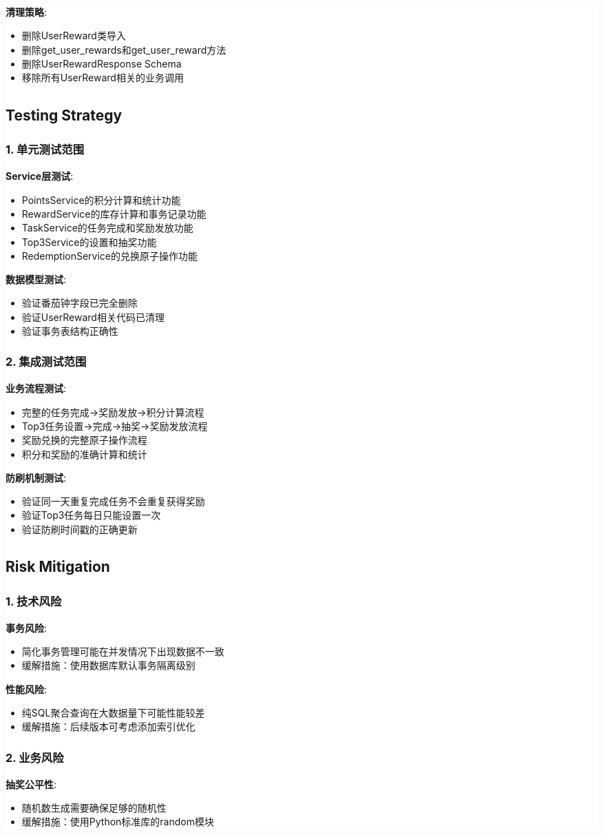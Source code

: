 **清理策略**:
- 删除UserReward类导入
- 删除get_user_rewards和get_user_reward方法
- 删除UserRewardResponse Schema
- 移除所有UserReward相关的业务调用

## Testing Strategy

### 1. 单元测试范围

**Service层测试**:
- PointsService的积分计算和统计功能
- RewardService的库存计算和事务记录功能
- TaskService的任务完成和奖励发放功能
- Top3Service的设置和抽奖功能
- RedemptionService的兑换原子操作功能

**数据模型测试**:
- 验证番茄钟字段已完全删除
- 验证UserReward相关代码已清理
- 验证事务表结构正确性

### 2. 集成测试范围

**业务流程测试**:
- 完整的任务完成→奖励发放→积分计算流程
- Top3任务设置→完成→抽奖→奖励发放流程
- 奖励兑换的完整原子操作流程
- 积分和奖励的准确计算和统计

**防刷机制测试**:
- 验证同一天重复完成任务不会重复获得奖励
- 验证Top3任务每日只能设置一次
- 验证防刷时间戳的正确更新

## Risk Mitigation

### 1. 技术风险

**事务风险**:
- 简化事务管理可能在并发情况下出现数据不一致
- 缓解措施：使用数据库默认事务隔离级别

**性能风险**:
- 纯SQL聚合查询在大数据量下可能性能较差
- 缓解措施：后续版本可考虑添加索引优化

### 2. 业务风险

**抽奖公平性**:
- 随机数生成需要确保足够的随机性
- 缓解措施：使用Python标准库的random模块
